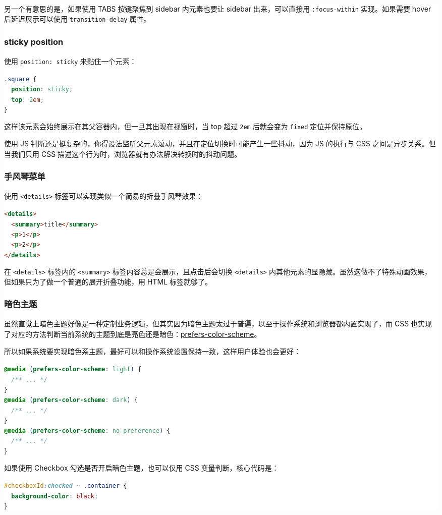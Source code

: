 另一个有意思的是，如果使用 TABS 按键聚焦到 sidebar 内元素也要让 sidebar 出来，可以直接用 `:focus-within` 实现。如果需要 hover 后延迟展示可以使用 `transition-delay` 属性。

### sticky position

使用 `position: sticky` 来黏住一个元素：

```css
.square {
  position: sticky;
  top: 2em;
}
```

这样该元素会始终展示在其父容器内，但一旦其出现在视窗时，当 top 超过 `2em` 后就会变为 `fixed` 定位并保持原位。

使用 JS 判断还是挺复杂的，你得设法监听父元素滚动，并且在定位切换时可能产生一些抖动，因为 JS 的执行与 CSS 之间是异步关系。但当我们只用 CSS 描述这个行为时，浏览器就有办法解决转换时的抖动问题。

### 手风琴菜单

使用 `<details>` 标签可以实现类似一个简易的折叠手风琴效果：

```html
<details>
  <summary>title</summary>
  <p>1</p>
  <p>2</p>
</details>
```

在 `<details>` 标签内的 `<summary>` 标签内容总是会展示，且点击后会切换 `<details>` 内其他元素的显隐藏。虽然这做不了特殊动画效果，但如果只为了做一个普通的展开折叠功能，用 HTML 标签就够了。

### 暗色主题

虽然直觉上暗色主题好像是一种定制业务逻辑，但其实因为暗色主题太过于普遍，以至于操作系统和浏览器都内置实现了，而 CSS 也实现了对应的方法判断当前系统的主题到底是亮色还是暗色：[prefers-color-scheme](https://developer.mozilla.org/en-US/docs/Web/CSS/@media/prefers-color-scheme)。

所以如果系统要实现暗色系主题，最好可以和操作系统设置保持一致，这样用户体验也会更好：

```css
@media (prefers-color-scheme: light) {
  /** ... */
}
@media (prefers-color-scheme: dark) {
  /** ... */
}
@media (prefers-color-scheme: no-preference) {
  /** ... */
}
```

如果使用 Checkbox 勾选是否开启暗色主题，也可以仅用 CSS 变量判断，核心代码是：

```css
#checkboxId:checked ~ .container {
  background-color: black;
}
```
